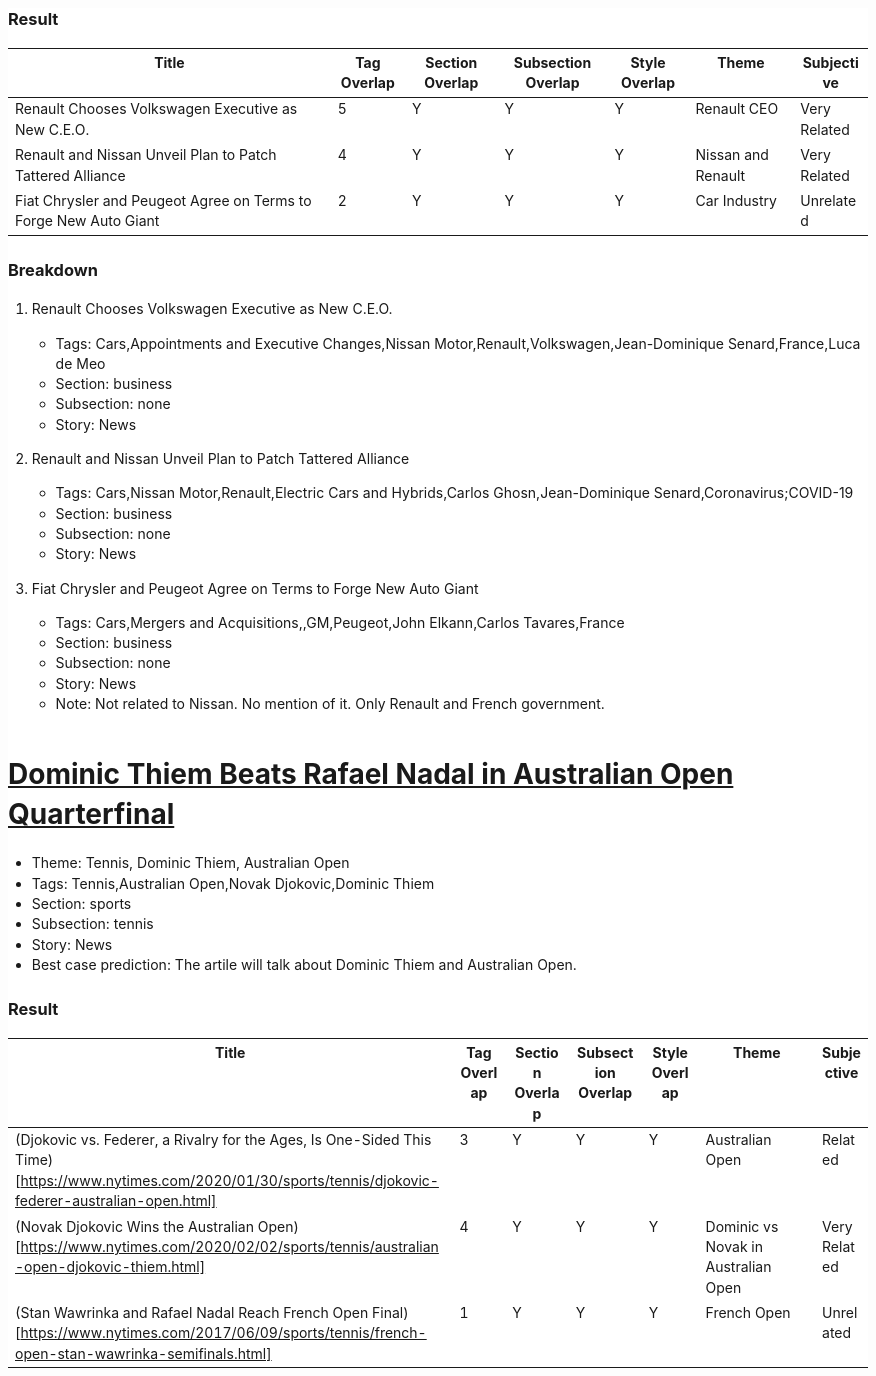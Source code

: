 ### Result

|Title|Tag Overlap|Section Overlap|Subsection Overlap|Style Overlap|Theme|Subjective|
|---|---|---|---|---|---|---|
| Renault Chooses Volkswagen Executive as New C.E.O. | 5 | Y | Y | Y | Renault CEO | Very Related |
| Renault and Nissan Unveil Plan to Patch Tattered Alliance | 4 | Y | Y | Y | Nissan and Renault | Very Related |
| Fiat Chrysler and Peugeot Agree on Terms to Forge New Auto Giant | 2 | Y | Y | Y | Car Industry | Unrelated |

### Breakdown

1. Renault Chooses Volkswagen Executive as New C.E.O.

	- Tags: Cars,Appointments and Executive Changes,Nissan Motor,Renault,Volkswagen,Jean-Dominique Senard,France,Luca de Meo
	- Section: business
	- Subsection: none
	- Story: News

2. Renault and Nissan Unveil Plan to Patch Tattered Alliance

	- Tags: Cars,Nissan Motor,Renault,Electric Cars and Hybrids,Carlos Ghosn,Jean-Dominique Senard,Coronavirus;COVID-19
	- Section: business
	- Subsection: none
	- Story: News

3. Fiat Chrysler and Peugeot Agree on Terms to Forge New Auto Giant

	- Tags: Cars,Mergers and Acquisitions,,GM,Peugeot,John Elkann,Carlos Tavares,France
	- Section: business
	- Subsection: none
	- Story: News
	- Note: Not related to Nissan. No mention of it. Only Renault and French government.

# [Dominic Thiem Beats Rafael Nadal in Australian Open Quarterfinal](https://www.nytimes.com/2020/01/29/sports/tennis/thiem-nadal-australian-open.html)

- Theme: Tennis, Dominic Thiem, Australian Open
- Tags: Tennis,Australian Open,Novak Djokovic,Dominic Thiem
- Section: sports
- Subsection: tennis
- Story: News
- Best case prediction: The artile will talk about Dominic Thiem and Australian Open.

### Result

|Title|Tag Overlap|Section Overlap|Subsection Overlap|Style Overlap|Theme|Subjective|
|---|---|---|---|---|---|---|
| (Djokovic vs. Federer, a Rivalry for the Ages, Is One-Sided This Time)[https://www.nytimes.com/2020/01/30/sports/tennis/djokovic-federer-australian-open.html] | 3 | Y | Y | Y | Australian Open | Related |
| (Novak Djokovic Wins the Australian Open)[https://www.nytimes.com/2020/02/02/sports/tennis/australian-open-djokovic-thiem.html] | 4 | Y | Y | Y | Dominic vs Novak in Australian Open | Very Related |
| (Stan Wawrinka and Rafael Nadal Reach French Open Final)[https://www.nytimes.com/2017/06/09/sports/tennis/french-open-stan-wawrinka-semifinals.html] | 1 | Y | Y | Y | French Open | Unrelated |
